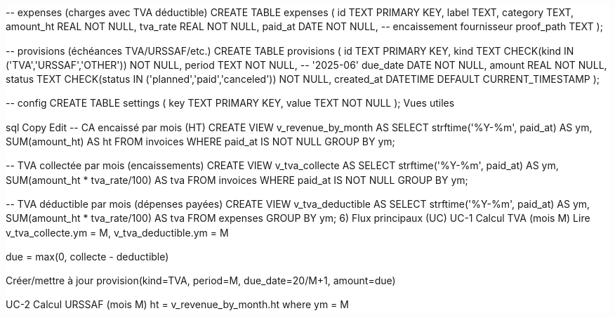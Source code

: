 -- expenses (charges avec TVA déductible)
CREATE TABLE expenses (
id TEXT PRIMARY KEY,
label TEXT,
category TEXT,
amount_ht REAL NOT NULL,
tva_rate REAL NOT NULL,
paid_at DATE NOT NULL,   -- encaissement fournisseur
proof_path TEXT
);

-- provisions (échéances TVA/URSSAF/etc.)
CREATE TABLE provisions (
id TEXT PRIMARY KEY,
kind TEXT CHECK(kind IN ('TVA','URSSAF','OTHER')) NOT NULL,
period TEXT NOT NULL,       -- '2025-06'
due_date DATE NOT NULL,
amount REAL NOT NULL,
status TEXT CHECK(status IN ('planned','paid','canceled')) NOT NULL,
created_at DATETIME DEFAULT CURRENT_TIMESTAMP
);

-- config
CREATE TABLE settings (
key TEXT PRIMARY KEY,
value TEXT NOT NULL
);
Vues utiles

sql
Copy
Edit
-- CA encaissé par mois (HT)
CREATE VIEW v_revenue_by_month AS
SELECT strftime('%Y-%m', paid_at) AS ym, SUM(amount_ht) AS ht
FROM invoices WHERE paid_at IS NOT NULL GROUP BY ym;

-- TVA collectée par mois (encaissements)
CREATE VIEW v_tva_collecte AS
SELECT strftime('%Y-%m', paid_at) AS ym, SUM(amount_ht * tva_rate/100) AS tva
FROM invoices WHERE paid_at IS NOT NULL GROUP BY ym;

-- TVA déductible par mois (dépenses payées)
CREATE VIEW v_tva_deductible AS
SELECT strftime('%Y-%m', paid_at) AS ym, SUM(amount_ht * tva_rate/100) AS tva
FROM expenses GROUP BY ym;
6) Flux principaux (UC)
   UC-1 Calcul TVA (mois M)
   Lire v_tva_collecte.ym = M, v_tva_deductible.ym = M

due = max(0, collecte - deductible)

Créer/mettre à jour provision(kind=TVA, period=M, due_date=20/M+1, amount=due)

UC-2 Calcul URSSAF (mois M)
ht = v_revenue_by_month.ht where ym = M
